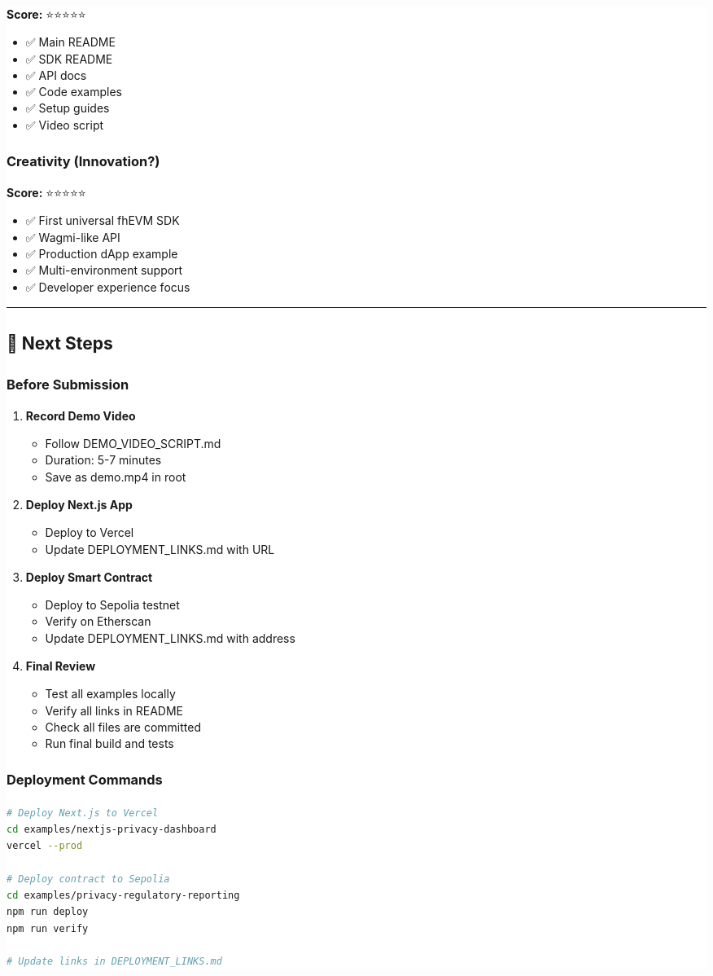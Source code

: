 **Score:** ⭐⭐⭐⭐⭐

- ✅ Main README
- ✅ SDK README
- ✅ API docs
- ✅ Code examples
- ✅ Setup guides
- ✅ Video script

### Creativity (Innovation?)

**Score:** ⭐⭐⭐⭐⭐

- ✅ First universal fhEVM SDK
- ✅ Wagmi-like API
- ✅ Production dApp example
- ✅ Multi-environment support
- ✅ Developer experience focus

---

## 🚀 Next Steps

### Before Submission

1. **Record Demo Video**
   - Follow DEMO_VIDEO_SCRIPT.md
   - Duration: 5-7 minutes
   - Save as demo.mp4 in root

2. **Deploy Next.js App**
   - Deploy to Vercel
   - Update DEPLOYMENT_LINKS.md with URL

3. **Deploy Smart Contract**
   - Deploy to Sepolia testnet
   - Verify on Etherscan
   - Update DEPLOYMENT_LINKS.md with address

4. **Final Review**
   - Test all examples locally
   - Verify all links in README
   - Check all files are committed
   - Run final build and tests

### Deployment Commands

```bash
# Deploy Next.js to Vercel
cd examples/nextjs-privacy-dashboard
vercel --prod

# Deploy contract to Sepolia
cd examples/privacy-regulatory-reporting
npm run deploy
npm run verify

# Update links in DEPLOYMENT_LINKS.md
```
